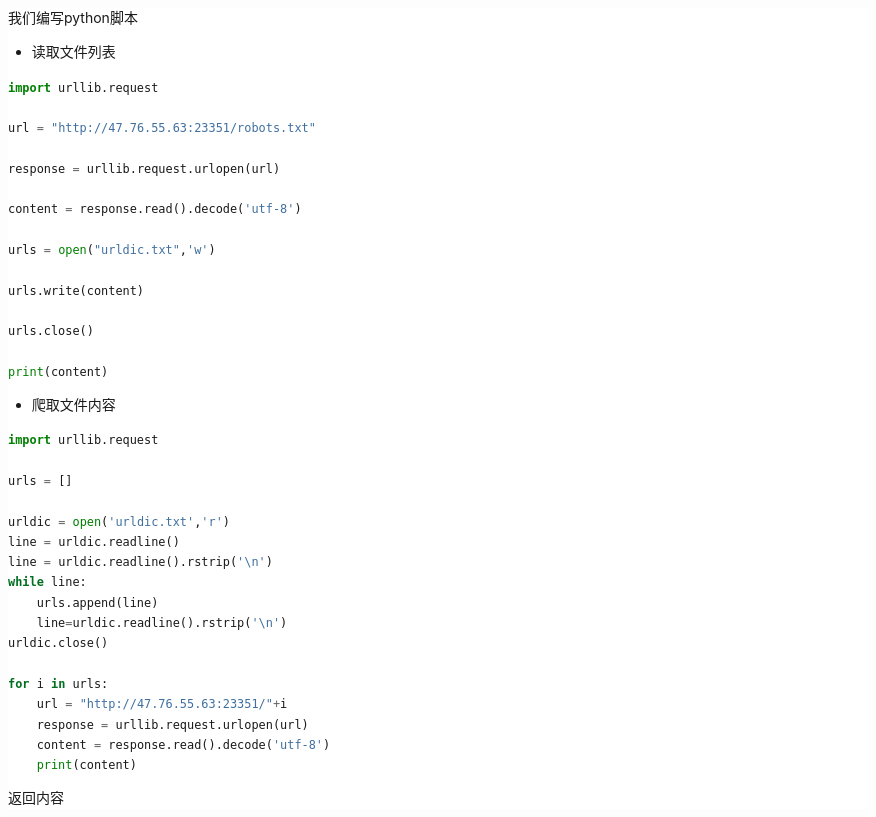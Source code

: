 我们编写python脚本

- 读取文件列表

```python
import urllib.request

url = "http://47.76.55.63:23351/robots.txt"

response = urllib.request.urlopen(url)

content = response.read().decode('utf-8')

urls = open("urldic.txt",'w')

urls.write(content)

urls.close()

print(content)
```

- 爬取文件内容

```python
import urllib.request

urls = []

urldic = open('urldic.txt','r')
line = urldic.readline()
line = urldic.readline().rstrip('\n')
while line:
    urls.append(line)
    line=urldic.readline().rstrip('\n')
urldic.close()

for i in urls:
    url = "http://47.76.55.63:23351/"+i
    response = urllib.request.urlopen(url)
    content = response.read().decode('utf-8')
    print(content)
```

返回内容
